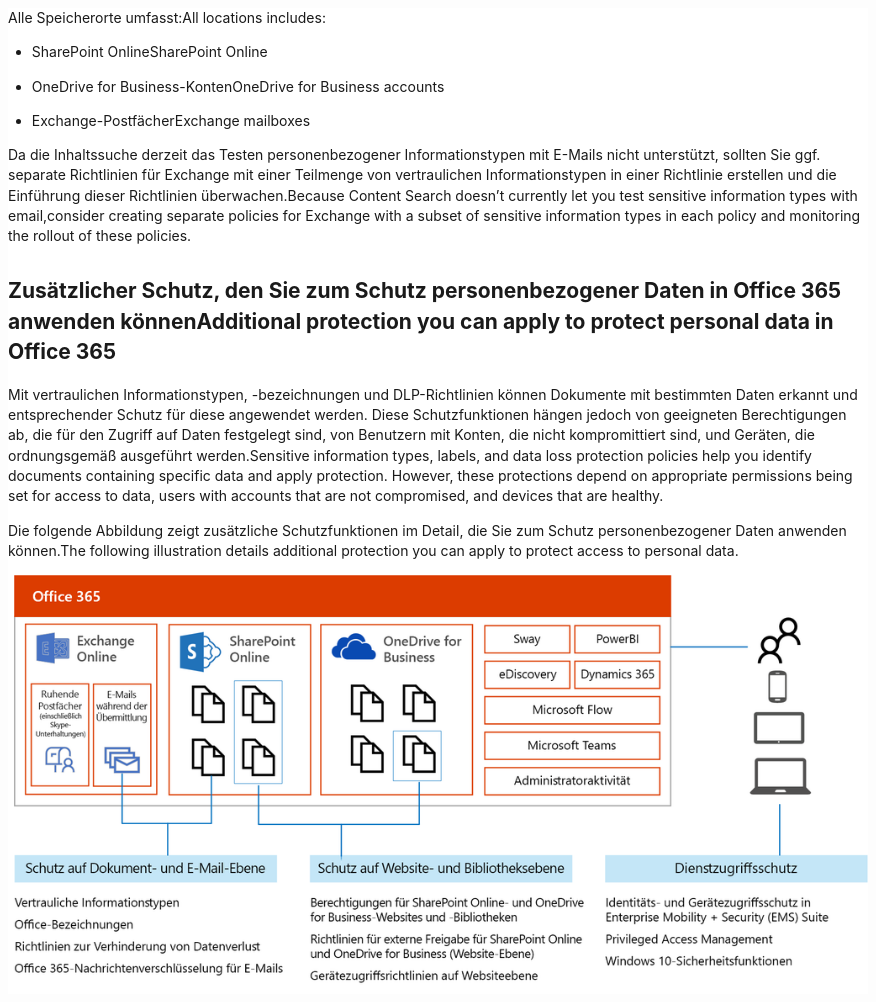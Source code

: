 <span data-ttu-id="918ef-185">Alle Speicherorte umfasst:</span><span class="sxs-lookup"><span data-stu-id="918ef-185">All locations includes:</span></span>

-   <span data-ttu-id="918ef-186">SharePoint Online</span><span class="sxs-lookup"><span data-stu-id="918ef-186">SharePoint Online</span></span>

-   <span data-ttu-id="918ef-187">OneDrive for Business-Konten</span><span class="sxs-lookup"><span data-stu-id="918ef-187">OneDrive for Business accounts</span></span>

-   <span data-ttu-id="918ef-188">Exchange-Postfächer</span><span class="sxs-lookup"><span data-stu-id="918ef-188">Exchange mailboxes</span></span>

<span data-ttu-id="918ef-189">Da die Inhaltssuche derzeit das Testen personenbezogener Informationstypen mit E-Mails nicht unterstützt, sollten Sie ggf. separate Richtlinien für Exchange mit einer Teilmenge von vertraulichen Informationstypen in einer Richtlinie erstellen und die Einführung dieser Richtlinien überwachen.</span><span class="sxs-lookup"><span data-stu-id="918ef-189">Because Content Search doesn’t currently let you test sensitive information types with email,consider creating separate policies for Exchange with a subset of sensitive information types in each policy and monitoring the rollout of these policies.</span></span>

## <a name="additional-protection-you-can-apply-to-protect-personal-data-in-office-365"></a><span data-ttu-id="918ef-190">Zusätzlicher Schutz, den Sie zum Schutz personenbezogener Daten in Office 365 anwenden können</span><span class="sxs-lookup"><span data-stu-id="918ef-190">Additional protection you can apply to protect personal data in Office 365</span></span>

<span data-ttu-id="918ef-p112">Mit vertraulichen Informationstypen, -bezeichnungen und DLP-Richtlinien können Dokumente mit bestimmten Daten erkannt und entsprechender Schutz für diese angewendet werden. Diese Schutzfunktionen hängen jedoch von geeigneten Berechtigungen ab, die für den Zugriff auf Daten festgelegt sind, von Benutzern mit Konten, die nicht kompromittiert sind, und Geräten, die ordnungsgemäß ausgeführt werden.</span><span class="sxs-lookup"><span data-stu-id="918ef-p112">Sensitive information types, labels, and data loss protection policies help you identify documents containing specific data and apply protection. However, these protections depend on appropriate permissions being set for access to data, users with accounts that are not compromised, and devices that are healthy.</span></span>

<span data-ttu-id="918ef-193">Die folgende Abbildung zeigt zusätzliche Schutzfunktionen im Detail, die Sie zum Schutz personenbezogener Daten anwenden können.</span><span class="sxs-lookup"><span data-stu-id="918ef-193">The following illustration details additional protection you can apply to protect access to personal data.</span></span>

![Zusätzlicher Schutz für geschützten Zugriff auf personenbezogene Daten](Media/Apply-protection-to-personal-data-in-Office-365-image2.png)
